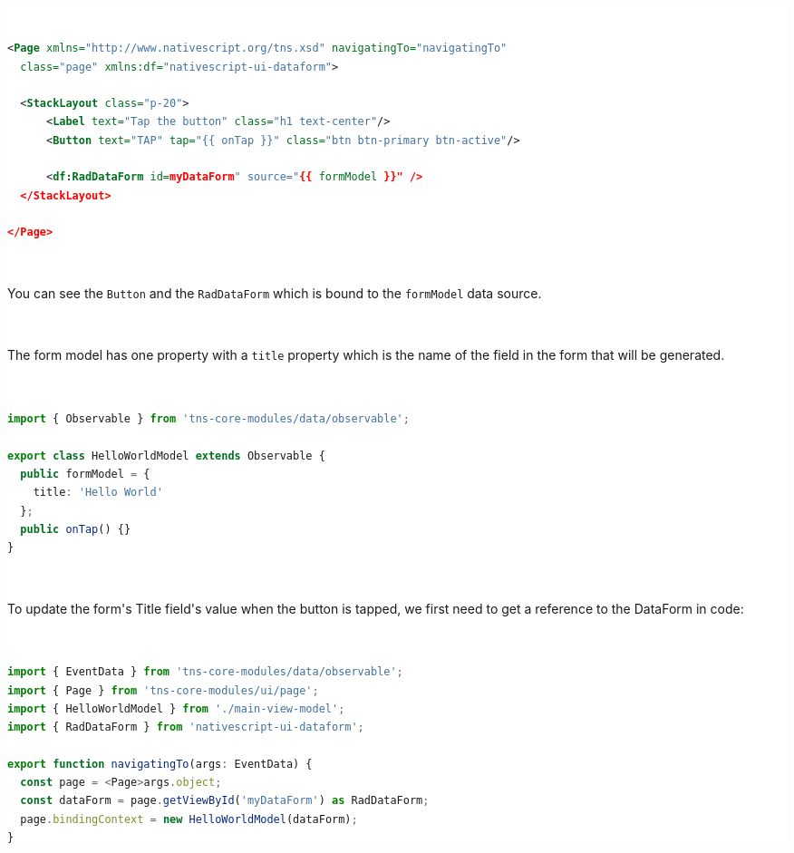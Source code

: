 <br/>

```xml
<Page xmlns="http://www.nativescript.org/tns.xsd" navigatingTo="navigatingTo"
  class="page" xmlns:df="nativescript-ui-dataform">

  <StackLayout class="p-20">
      <Label text="Tap the button" class="h1 text-center"/>
      <Button text="TAP" tap="{{ onTap }}" class="btn btn-primary btn-active"/>

      <df:RadDataForm id=myDataForm" source="{{ formModel }}" />
  </StackLayout>

</Page>

```

<br/>

You can see the `Button` and the `RadDataForm` which is bound to the `formModel` data source.

<br/>

The form model has one property with a `title` property which is the name of the field in the form that will be generated.

<br/>

```typescript
import { Observable } from 'tns-core-modules/data/observable';

export class HelloWorldModel extends Observable {
  public formModel = {
    title: 'Hello World'
  };
  public onTap() {}
}
```

<br/>

To update the form's Title field's value when the button is tapped, we first need to get a reference to the DataForm in code:

<br/>

```typescript
import { EventData } from 'tns-core-modules/data/observable';
import { Page } from 'tns-core-modules/ui/page';
import { HelloWorldModel } from './main-view-model';
import { RadDataForm } from 'nativescript-ui-dataform';

export function navigatingTo(args: EventData) {
  const page = <Page>args.object;
  const dataForm = page.getViewById('myDataForm') as RadDataForm;
  page.bindingContext = new HelloWorldModel(dataForm);
}
```
